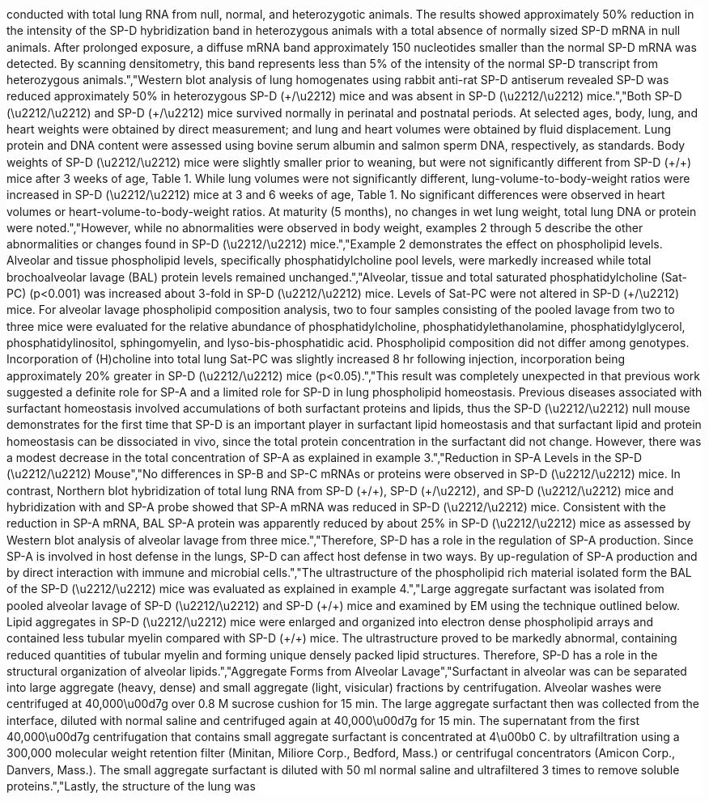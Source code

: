 conducted with total lung RNA from null, normal, and heterozygotic animals. The results showed approximately 50% reduction in the intensity of the SP-D hybridization band in heterozygous animals with a total absence of normally sized SP-D mRNA in null animals. After prolonged exposure, a diffuse mRNA band approximately 150 nucleotides smaller than the normal SP-D mRNA was detected. By scanning densitometry, this band represents less than 5% of the intensity of the normal SP-D transcript from heterozygous animals.","Western blot analysis of lung homogenates using rabbit anti-rat SP-D antiserum revealed SP-D was reduced approximately 50% in heterozygous SP-D (+\/\u2212) mice and was absent in SP-D (\u2212\/\u2212) mice.","Both SP-D (\u2212\/\u2212) and SP-D (+\/\u2212) mice survived normally in perinatal and postnatal periods. At selected ages, body, lung, and heart weights were obtained by direct measurement; and lung and heart volumes were obtained by fluid displacement. Lung protein and DNA content were assessed using bovine serum albumin and salmon sperm DNA, respectively, as standards. Body weights of SP-D (\u2212\/\u2212) mice were slightly smaller prior to weaning, but were not significantly different from SP-D (+\/+) mice after 3 weeks of age, Table 1. While lung volumes were not significantly different, lung-volume-to-body-weight ratios were increased in SP-D (\u2212\/\u2212) mice at 3 and 6 weeks of age, Table 1. No significant differences were observed in heart volumes or heart-volume-to-body-weight ratios. At maturity (5 months), no changes in wet lung weight, total lung DNA or protein were noted.","However, while no abnormalities were observed in body weight, examples 2 through 5 describe the other abnormalities or changes found in SP-D (\u2212\/\u2212) mice.","Example 2 demonstrates the effect on phospholipid levels. Alveolar and tissue phospholipid levels, specifically phosphatidylcholine pool levels, were markedly increased while total brochoalveolar lavage (BAL) protein levels remained unchanged.","Alveolar, tissue and total saturated phosphatidylcholine (Sat-PC) (p<0.001) was increased about 3-fold in SP-D (\u2212\/\u2212) mice. Levels of Sat-PC were not altered in SP-D (+\/\u2212) mice. For alveolar lavage phospholipid composition analysis, two to four samples consisting of the pooled lavage from two to three mice were evaluated for the relative abundance of phosphatidylcholine, phosphatidylethanolamine, phosphatidylglycerol, phosphatidylinositol, sphingomyelin, and lyso-bis-phosphatidic acid. Phospholipid composition did not differ among genotypes. Incorporation of (H)choline into total lung Sat-PC was slightly increased 8 hr following injection, incorporation being approximately 20% greater in SP-D (\u2212\/\u2212) mice (p<0.05).","This result was completely unexpected in that previous work suggested a definite role for SP-A and a limited role for SP-D in lung phospholipid homeostasis. Previous diseases associated with surfactant homeostasis involved accumulations of both surfactant proteins and lipids, thus the SP-D (\u2212\/\u2212) null mouse demonstrates for the first time that SP-D is an important player in surfactant lipid homeostasis and that surfactant lipid and protein homeostasis can be dissociated in vivo, since the total protein concentration in the surfactant did not change. However, there was a modest decrease in the total concentration of SP-A as explained in example 3.","Reduction in SP-A Levels in the SP-D (\u2212\/\u2212) Mouse","No differences in SP-B and SP-C mRNAs or proteins were observed in SP-D (\u2212\/\u2212) mice. In contrast, Northern blot hybridization of total lung RNA from SP-D (+\/+), SP-D (+\/\u2212), and SP-D (\u2212\/\u2212) mice and hybridization with and SP-A probe showed that SP-A mRNA was reduced in SP-D (\u2212\/\u2212) mice. Consistent with the reduction in SP-A mRNA, BAL SP-A protein was apparently reduced by about 25% in SP-D (\u2212\/\u2212) mice as assessed by Western blot analysis of alveolar lavage from three mice.","Therefore, SP-D has a role in the regulation of SP-A production. Since SP-A is involved in host defense in the lungs, SP-D can affect host defense in two ways. By up-regulation of SP-A production and by direct interaction with immune and microbial cells.","The ultrastructure of the phospholipid rich material isolated form the BAL of the SP-D (\u2212\/\u2212) mice was evaluated as explained in example 4.","Large aggregate surfactant was isolated from pooled alveolar lavage of SP-D (\u2212\/\u2212) and SP-D (+\/+) mice and examined by EM using the technique outlined below. Lipid aggregates in SP-D (\u2212\/\u2212) mice were enlarged and organized into electron dense phospholipid arrays and contained less tubular myelin compared with SP-D (+\/+) mice. The ultrastructure proved to be markedly abnormal, containing reduced quantities of tubular myelin and forming unique densely packed lipid structures. Therefore, SP-D has a role in the structural organization of alveolar lipids.","Aggregate Forms from Alveolar Lavage","Surfactant in alveolar was can be separated into large aggregate (heavy, dense) and small aggregate (light, visicular) fractions by centrifugation. Alveolar washes were centrifuged at 40,000\u00d7g over 0.8 M sucrose cushion for 15 min. The large aggregate surfactant then was collected from the interface, diluted with normal saline and centrifuged again at 40,000\u00d7g for 15 min. The supernatant from the first 40,000\u00d7g centrifugation that contains small aggregate surfactant is concentrated at 4\u00b0 C. by ultrafiltration using a 300,000 molecular weight retention filter (Minitan, Miliore Corp., Bedford, Mass.) or centrifugal concentrators (Amicon Corp., Danvers, Mass.). The small aggregate surfactant is diluted with 50 ml normal saline and ultrafiltered 3 times to remove soluble proteins.","Lastly, the structure of the lung was